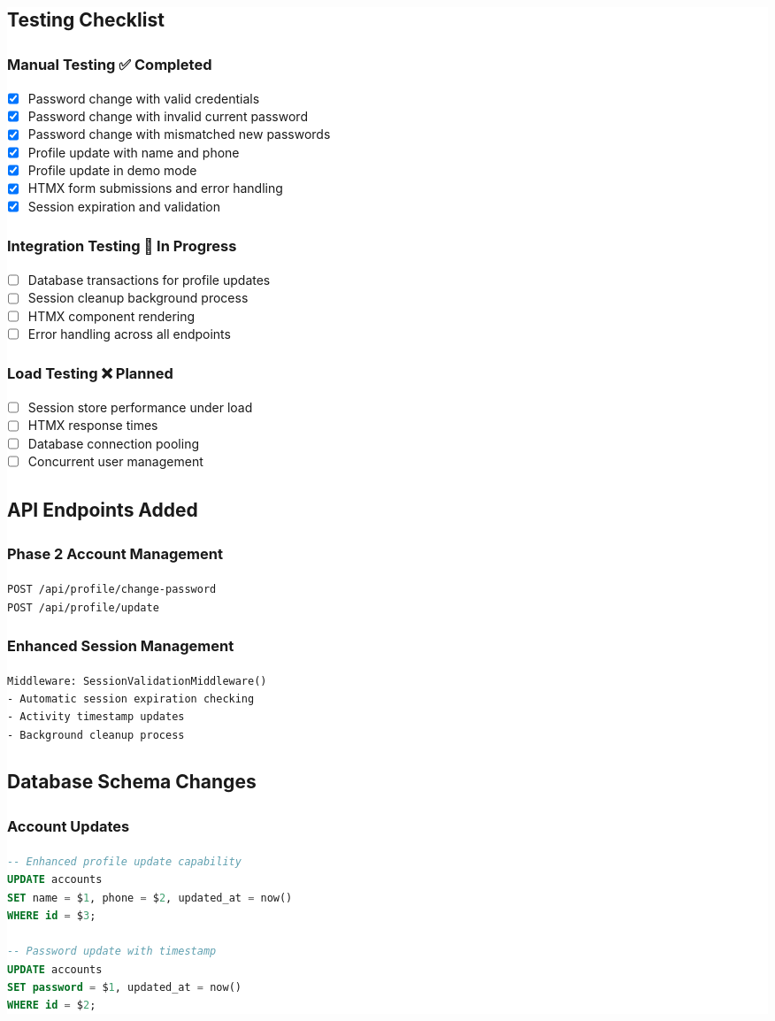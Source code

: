 ## Testing Checklist

### Manual Testing ✅ Completed
- [x] Password change with valid credentials
- [x] Password change with invalid current password
- [x] Password change with mismatched new passwords
- [x] Profile update with name and phone
- [x] Profile update in demo mode
- [x] HTMX form submissions and error handling
- [x] Session expiration and validation

### Integration Testing 🚧 In Progress
- [ ] Database transactions for profile updates
- [ ] Session cleanup background process
- [ ] HTMX component rendering
- [ ] Error handling across all endpoints

### Load Testing ❌ Planned
- [ ] Session store performance under load
- [ ] HTMX response times
- [ ] Database connection pooling
- [ ] Concurrent user management

## API Endpoints Added

### Phase 2 Account Management
```
POST /api/profile/change-password
POST /api/profile/update
```

### Enhanced Session Management
```
Middleware: SessionValidationMiddleware()
- Automatic session expiration checking
- Activity timestamp updates
- Background cleanup process
```

## Database Schema Changes

### Account Updates
```sql
-- Enhanced profile update capability
UPDATE accounts 
SET name = $1, phone = $2, updated_at = now() 
WHERE id = $3;

-- Password update with timestamp
UPDATE accounts 
SET password = $1, updated_at = now() 
WHERE id = $2;
```

